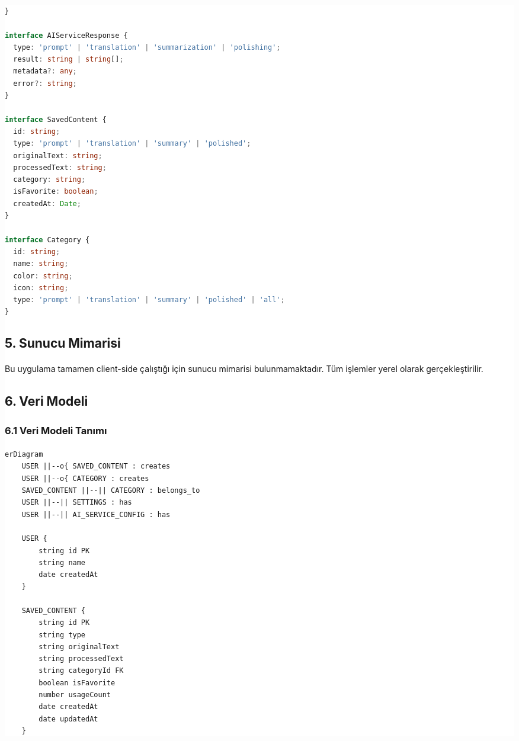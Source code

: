 ```typescript
}

interface AIServiceResponse {
  type: 'prompt' | 'translation' | 'summarization' | 'polishing';
  result: string | string[];
  metadata?: any;
  error?: string;
}

interface SavedContent {
  id: string;
  type: 'prompt' | 'translation' | 'summary' | 'polished';
  originalText: string;
  processedText: string;
  category: string;
  isFavorite: boolean;
  createdAt: Date;
}

interface Category {
  id: string;
  name: string;
  color: string;
  icon: string;
  type: 'prompt' | 'translation' | 'summary' | 'polished' | 'all';
}
```

## 5. Sunucu Mimarisi

Bu uygulama tamamen client-side çalıştığı için sunucu mimarisi bulunmamaktadır. Tüm işlemler yerel olarak gerçekleştirilir.

## 6. Veri Modeli

### 6.1 Veri Modeli Tanımı

```mermaid
erDiagram
    USER ||--o{ SAVED_CONTENT : creates
    USER ||--o{ CATEGORY : creates
    SAVED_CONTENT ||--|| CATEGORY : belongs_to
    USER ||--|| SETTINGS : has
    USER ||--|| AI_SERVICE_CONFIG : has
    
    USER {
        string id PK
        string name
        date createdAt
    }
    
    SAVED_CONTENT {
        string id PK
        string type
        string originalText
        string processedText
        string categoryId FK
        boolean isFavorite
        number usageCount
        date createdAt
        date updatedAt
    }
```